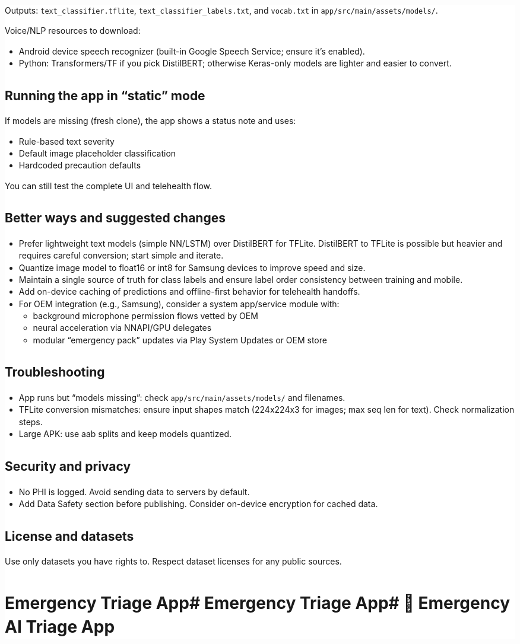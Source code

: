 Outputs: `text_classifier.tflite`, `text_classifier_labels.txt`, and `vocab.txt` in `app/src/main/assets/models/`.

Voice/NLP resources to download:
- Android device speech recognizer (built-in Google Speech Service; ensure it’s enabled).
- Python: Transformers/TF if you pick DistilBERT; otherwise Keras-only models are lighter and easier to convert.

## Running the app in “static” mode

If models are missing (fresh clone), the app shows a status note and uses:
- Rule-based text severity
- Default image placeholder classification
- Hardcoded precaution defaults

You can still test the complete UI and telehealth flow.

## Better ways and suggested changes

- Prefer lightweight text models (simple NN/LSTM) over DistilBERT for TFLite. DistilBERT to TFLite is possible but heavier and requires careful conversion; start simple and iterate.
- Quantize image model to float16 or int8 for Samsung devices to improve speed and size.
- Maintain a single source of truth for class labels and ensure label order consistency between training and mobile.
- Add on-device caching of predictions and offline-first behavior for telehealth handoffs.
- For OEM integration (e.g., Samsung), consider a system app/service module with:
   - background microphone permission flows vetted by OEM
   - neural acceleration via NNAPI/GPU delegates
   - modular “emergency pack” updates via Play System Updates or OEM store

## Troubleshooting

- App runs but “models missing”: check `app/src/main/assets/models/` and filenames.
- TFLite conversion mismatches: ensure input shapes match (224x224x3 for images; max seq len for text). Check normalization steps.
- Large APK: use aab splits and keep models quantized.

## Security and privacy

- No PHI is logged. Avoid sending data to servers by default.
- Add Data Safety section before publishing. Consider on-device encryption for cached data.

## License and datasets

Use only datasets you have rights to. Respect dataset licenses for any public sources.

# Emergency Triage App# Emergency Triage App# 🏥 Emergency AI Triage App


